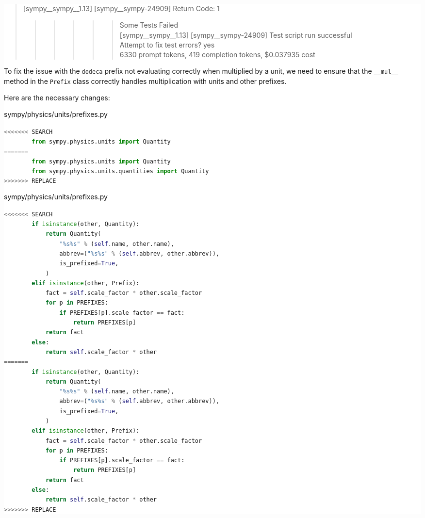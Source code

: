 >   
>    
> [sympy__sympy__1.13] [sympy__sympy-24909] Return Code: 1   
>   
> >>>>> Some Tests Failed  
> [sympy__sympy__1.13] [sympy__sympy-24909] Test script run successful   
> Attempt to fix test errors? yes  
> 6330 prompt tokens, 419 completion tokens, $0.037935 cost  

To fix the issue with the `dodeca` prefix not evaluating correctly when multiplied by a unit, we need to ensure that the `__mul__` method in the `Prefix` class correctly handles multiplication with units and other prefixes.

Here are the necessary changes:

sympy/physics/units/prefixes.py
```python
<<<<<<< SEARCH
        from sympy.physics.units import Quantity
=======
        from sympy.physics.units import Quantity
        from sympy.physics.units.quantities import Quantity
>>>>>>> REPLACE
```

sympy/physics/units/prefixes.py
```python
<<<<<<< SEARCH
        if isinstance(other, Quantity):
            return Quantity(
                "%s%s" % (self.name, other.name),
                abbrev=("%s%s" % (self.abbrev, other.abbrev)),
                is_prefixed=True,
            )
        elif isinstance(other, Prefix):
            fact = self.scale_factor * other.scale_factor
            for p in PREFIXES:
                if PREFIXES[p].scale_factor == fact:
                    return PREFIXES[p]
            return fact
        else:
            return self.scale_factor * other
=======
        if isinstance(other, Quantity):
            return Quantity(
                "%s%s" % (self.name, other.name),
                abbrev=("%s%s" % (self.abbrev, other.abbrev)),
                is_prefixed=True,
            )
        elif isinstance(other, Prefix):
            fact = self.scale_factor * other.scale_factor
            for p in PREFIXES:
                if PREFIXES[p].scale_factor == fact:
                    return PREFIXES[p]
            return fact
        else:
            return self.scale_factor * other
>>>>>>> REPLACE
```
